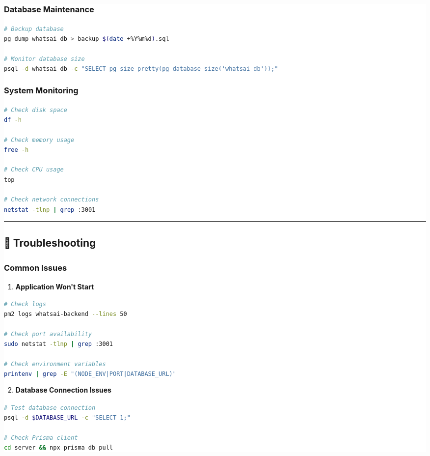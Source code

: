 ```bash
```

### Database Maintenance
```bash
# Backup database
pg_dump whatsai_db > backup_$(date +%Y%m%d).sql

# Monitor database size
psql -d whatsai_db -c "SELECT pg_size_pretty(pg_database_size('whatsai_db'));"
```

### System Monitoring
```bash
# Check disk space
df -h

# Check memory usage
free -h

# Check CPU usage
top

# Check network connections
netstat -tlnp | grep :3001
```

---

## 🚨 Troubleshooting

### Common Issues

1. **Application Won't Start**
```bash
# Check logs
pm2 logs whatsai-backend --lines 50

# Check port availability
sudo netstat -tlnp | grep :3001

# Check environment variables
printenv | grep -E "(NODE_ENV|PORT|DATABASE_URL)"
```

2. **Database Connection Issues**
```bash
# Test database connection
psql -d $DATABASE_URL -c "SELECT 1;"

# Check Prisma client
cd server && npx prisma db pull
```
